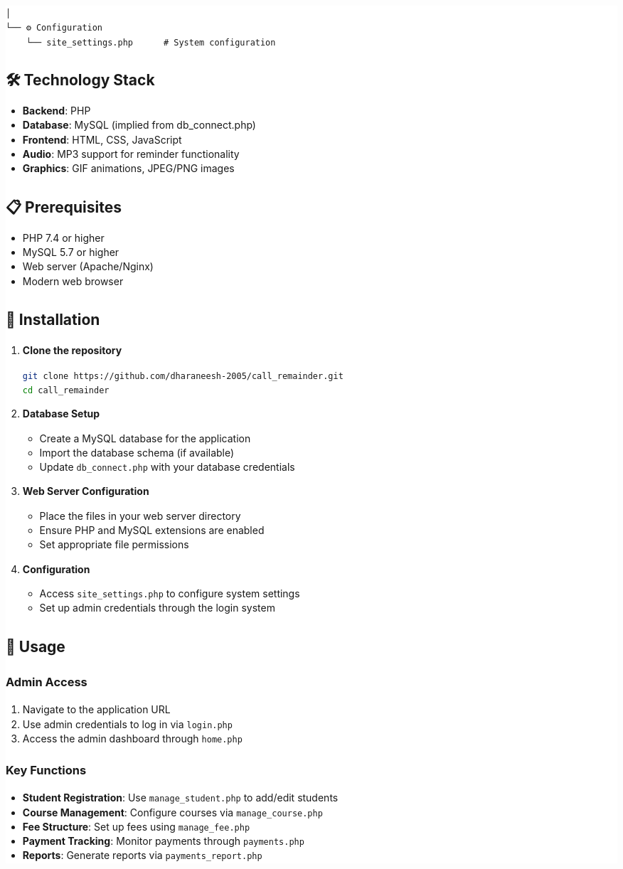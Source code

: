 ```
│
└── ⚙️ Configuration
    └── site_settings.php      # System configuration
```

## 🛠️ Technology Stack

- **Backend**: PHP
- **Database**: MySQL (implied from db_connect.php)
- **Frontend**: HTML, CSS, JavaScript
- **Audio**: MP3 support for reminder functionality
- **Graphics**: GIF animations, JPEG/PNG images

## 📋 Prerequisites

- PHP 7.4 or higher
- MySQL 5.7 or higher
- Web server (Apache/Nginx)
- Modern web browser

## 🚀 Installation

1. **Clone the repository**
   ```bash
   git clone https://github.com/dharaneesh-2005/call_remainder.git
   cd call_remainder
   ```

2. **Database Setup**
   - Create a MySQL database for the application
   - Import the database schema (if available)
   - Update `db_connect.php` with your database credentials

3. **Web Server Configuration**
   - Place the files in your web server directory
   - Ensure PHP and MySQL extensions are enabled
   - Set appropriate file permissions

4. **Configuration**
   - Access `site_settings.php` to configure system settings
   - Set up admin credentials through the login system

## 🎯 Usage

### Admin Access
1. Navigate to the application URL
2. Use admin credentials to log in via `login.php`
3. Access the admin dashboard through `home.php`

### Key Functions
- **Student Registration**: Use `manage_student.php` to add/edit students
- **Course Management**: Configure courses via `manage_course.php`
- **Fee Structure**: Set up fees using `manage_fee.php`
- **Payment Tracking**: Monitor payments through `payments.php`
- **Reports**: Generate reports via `payments_report.php`
